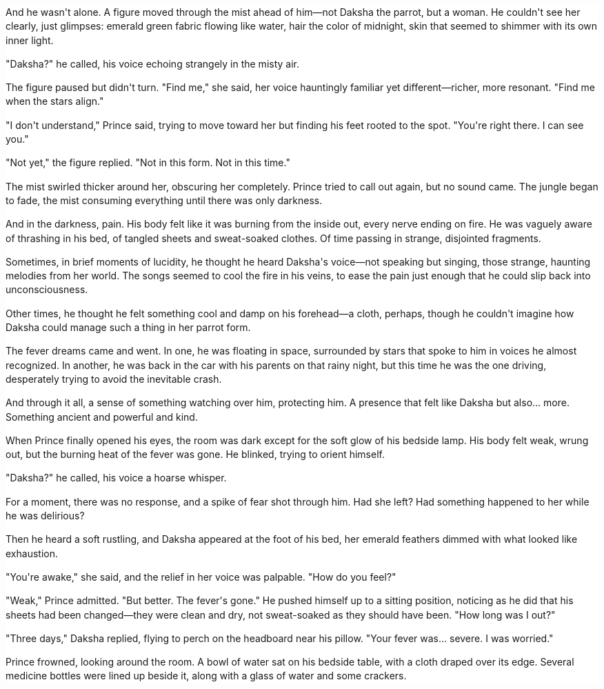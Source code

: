 And he wasn't alone. A figure moved through the mist ahead of him—not Daksha the parrot, but a woman. He couldn't see her clearly, just glimpses: emerald green fabric flowing like water, hair the color of midnight, skin that seemed to shimmer with its own inner light.

"Daksha?" he called, his voice echoing strangely in the misty air.

The figure paused but didn't turn. "Find me," she said, her voice hauntingly familiar yet different—richer, more resonant. "Find me when the stars align."

"I don't understand," Prince said, trying to move toward her but finding his feet rooted to the spot. "You're right there. I can see you."

"Not yet," the figure replied. "Not in this form. Not in this time."

The mist swirled thicker around her, obscuring her completely. Prince tried to call out again, but no sound came. The jungle began to fade, the mist consuming everything until there was only darkness.

And in the darkness, pain. His body felt like it was burning from the inside out, every nerve ending on fire. He was vaguely aware of thrashing in his bed, of tangled sheets and sweat-soaked clothes. Of time passing in strange, disjointed fragments.

Sometimes, in brief moments of lucidity, he thought he heard Daksha's voice—not speaking but singing, those strange, haunting melodies from her world. The songs seemed to cool the fire in his veins, to ease the pain just enough that he could slip back into unconsciousness.

Other times, he thought he felt something cool and damp on his forehead—a cloth, perhaps, though he couldn't imagine how Daksha could manage such a thing in her parrot form.

The fever dreams came and went. In one, he was floating in space, surrounded by stars that spoke to him in voices he almost recognized. In another, he was back in the car with his parents on that rainy night, but this time he was the one driving, desperately trying to avoid the inevitable crash.

And through it all, a sense of something watching over him, protecting him. A presence that felt like Daksha but also... more. Something ancient and powerful and kind.

When Prince finally opened his eyes, the room was dark except for the soft glow of his bedside lamp. His body felt weak, wrung out, but the burning heat of the fever was gone. He blinked, trying to orient himself.

"Daksha?" he called, his voice a hoarse whisper.

For a moment, there was no response, and a spike of fear shot through him. Had she left? Had something happened to her while he was delirious?

Then he heard a soft rustling, and Daksha appeared at the foot of his bed, her emerald feathers dimmed with what looked like exhaustion.

"You're awake," she said, and the relief in her voice was palpable. "How do you feel?"

"Weak," Prince admitted. "But better. The fever's gone." He pushed himself up to a sitting position, noticing as he did that his sheets had been changed—they were clean and dry, not sweat-soaked as they should have been. "How long was I out?"

"Three days," Daksha replied, flying to perch on the headboard near his pillow. "Your fever was... severe. I was worried."

Prince frowned, looking around the room. A bowl of water sat on his bedside table, with a cloth draped over its edge. Several medicine bottles were lined up beside it, along with a glass of water and some crackers.
